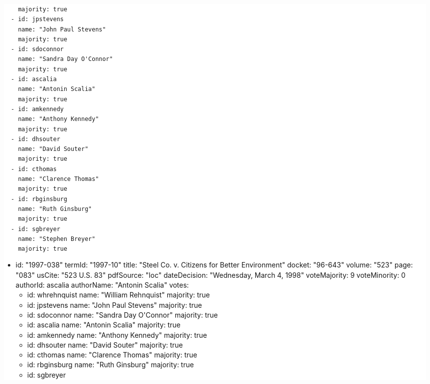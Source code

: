         majority: true
      - id: jpstevens
        name: "John Paul Stevens"
        majority: true
      - id: sdoconnor
        name: "Sandra Day O'Connor"
        majority: true
      - id: ascalia
        name: "Antonin Scalia"
        majority: true
      - id: amkennedy
        name: "Anthony Kennedy"
        majority: true
      - id: dhsouter
        name: "David Souter"
        majority: true
      - id: cthomas
        name: "Clarence Thomas"
        majority: true
      - id: rbginsburg
        name: "Ruth Ginsburg"
        majority: true
      - id: sgbreyer
        name: "Stephen Breyer"
        majority: true
  - id: "1997-038"
    termId: "1997-10"
    title: "Steel Co. v. Citizens for Better Environment"
    docket: "96-643"
    volume: "523"
    page: "083"
    usCite: "523 U.S. 83"
    pdfSource: "loc"
    dateDecision: "Wednesday, March 4, 1998"
    voteMajority: 9
    voteMinority: 0
    authorId: ascalia
    authorName: "Antonin Scalia"
    votes:
      - id: whrehnquist
        name: "William Rehnquist"
        majority: true
      - id: jpstevens
        name: "John Paul Stevens"
        majority: true
      - id: sdoconnor
        name: "Sandra Day O'Connor"
        majority: true
      - id: ascalia
        name: "Antonin Scalia"
        majority: true
      - id: amkennedy
        name: "Anthony Kennedy"
        majority: true
      - id: dhsouter
        name: "David Souter"
        majority: true
      - id: cthomas
        name: "Clarence Thomas"
        majority: true
      - id: rbginsburg
        name: "Ruth Ginsburg"
        majority: true
      - id: sgbreyer